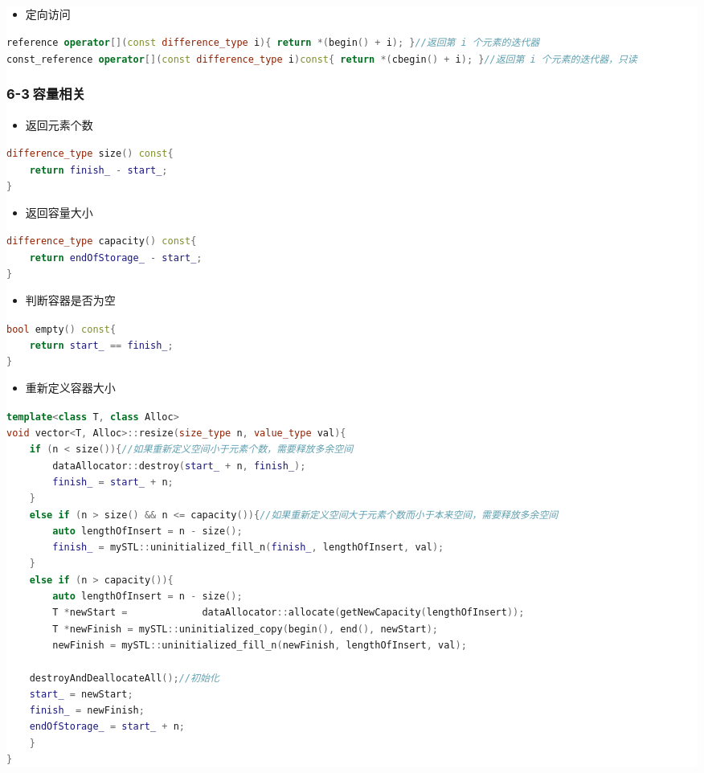 - 定向访问

```c++
reference operator[](const difference_type i){ return *(begin() + i); }//返回第 i 个元素的迭代器
const_reference operator[](const difference_type i)const{ return *(cbegin() + i); }//返回第 i 个元素的迭代器，只读
```

### 6-3 容量相关



- 返回元素个数

```c++
difference_type size() const{
    return finish_ - start_;
}
```

- 返回容量大小

```c++
difference_type capacity() const{
    return endOfStorage_ - start_;
}
```

- 判断容器是否为空

```c++
bool empty() const{
    return start_ == finish_;
}
```

- 重新定义容器大小

```c++
template<class T, class Alloc>
void vector<T, Alloc>::resize(size_type n, value_type val){
    if (n < size()){//如果重新定义空间小于元素个数，需要释放多余空间
        dataAllocator::destroy(start_ + n, finish_);
        finish_ = start_ + n;
    }
    else if (n > size() && n <= capacity()){//如果重新定义空间大于元素个数而小于本来空间，需要释放多余空间
        auto lengthOfInsert = n - size();
        finish_ = mySTL::uninitialized_fill_n(finish_, lengthOfInsert, val);
    }
    else if (n > capacity()){
        auto lengthOfInsert = n - size();
        T *newStart =             dataAllocator::allocate(getNewCapacity(lengthOfInsert));
        T *newFinish = mySTL::uninitialized_copy(begin(), end(), newStart);
        newFinish = mySTL::uninitialized_fill_n(newFinish, lengthOfInsert, val);

    destroyAndDeallocateAll();//初始化
    start_ = newStart;
    finish_ = newFinish;
    endOfStorage_ = start_ + n;
    }
}
```

